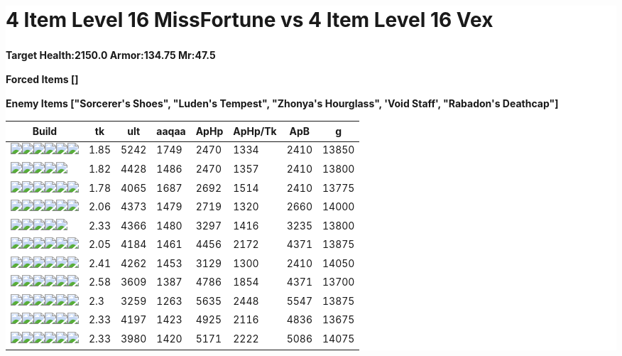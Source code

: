


























































# 4 Item Level 16 MissFortune vs 4 Item Level 16 Vex

**Target Health:2150.0 Armor:134.75 Mr:47.5**


**Forced Items []**


**Enemy Items ["Sorcerer's Shoes", "Luden's Tempest", "Zhonya's Hourglass", 'Void Staff', "Rabadon's Deathcap"]**




Build | tk | ult | aaqaa |ApHp | ApHp/Tk | ApB | g
-|-|-|-|-|-|-|-
![](/item/3004.png)![](/item/6694.png)![](/item/6696.png)![](/item/3142.png)![](/item/1038.png)![](/item/1036.png)|1.85|5242|1749|2470|1334|2410|13850
![](/item/3115.png)![](/item/6694.png)![](/item/6696.png)![](/item/3142.png)![](/item/1038.png)|1.82|4428|1486|2470|1357|2410|13800
![](/item/3033.png)![](/item/3072.png)![](/item/3087.png)![](/item/3031.png)![](/item/1001.png)![](/item/1037.png)|1.78|4065|1687|2692|1514|2410|13775
![](/item/3004.png)![](/item/6609.png)![](/item/6695.png)![](/item/3142.png)![](/item/1038.png)![](/item/1038.png)|2.06|4373|1479|2719|1320|2660|14000
![](/item/3748.png)![](/item/3814.png)![](/item/6694.png)![](/item/3142.png)![](/item/1038.png)|2.33|4366|1480|3297|1416|3235|13800
![](/item/8001.png)![](/item/3004.png)![](/item/6694.png)![](/item/3142.png)![](/item/1038.png)![](/item/1037.png)|2.05|4184|1461|4456|2172|4371|13875
![](/item/3026.png)![](/item/3033.png)![](/item/6333.png)![](/item/3142.png)![](/item/1038.png)![](/item/1036.png)|2.41|4262|1453|3129|1300|2410|14050
![](/item/8001.png)![](/item/3033.png)![](/item/3072.png)![](/item/3031.png)![](/item/1001.png)![](/item/1038.png)|2.58|3609|1387|4786|1854|4371|13700
![](/item/8001.png)![](/item/3091.png)![](/item/3814.png)![](/item/3142.png)![](/item/1038.png)![](/item/1037.png)|2.3|3259|1263|5635|2448|5547|13875
![](/item/8001.png)![](/item/3033.png)![](/item/3814.png)![](/item/3142.png)![](/item/1038.png)![](/item/1037.png)|2.33|4197|1423|4925|2116|4836|13675
![](/item/3748.png)![](/item/3033.png)![](/item/8001.png)![](/item/3142.png)![](/item/1038.png)![](/item/1037.png)|2.33|3980|1420|5171|2222|5086|14075